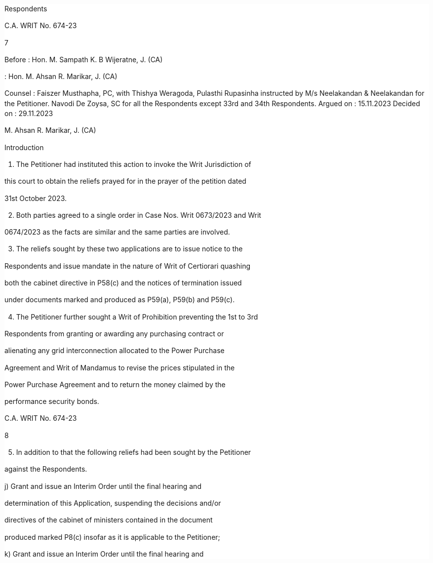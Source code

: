 Respondents

C.A. WRIT No. 674-23

7

Before : Hon. M. Sampath K. B Wijeratne, J. (CA)

: Hon. M. Ahsan R. Marikar, J. (CA)

Counsel : Faiszer Musthapha, PC, with Thishya Weragoda, Pulasthi Rupasinha instructed by M/s Neelakandan & Neelakandan for the Petitioner. Navodi De Zoysa, SC for all the Respondents except 33rd and 34th Respondents. Argued on : 15.11.2023 Decided on : 29.11.2023

M. Ahsan R. Marikar, J. (CA)

Introduction

1) The Petitioner had instituted this action to invoke the Writ Jurisdiction of

this court to obtain the reliefs prayed for in the prayer of the petition dated

31st October 2023.

2) Both parties agreed to a single order in Case Nos. Writ 0673/2023 and Writ

0674/2023 as the facts are similar and the same parties are involved.

3) The reliefs sought by these two applications are to issue notice to the

Respondents and issue mandate in the nature of Writ of Certiorari quashing

both the cabinet directive in P58(c) and the notices of termination issued

under documents marked and produced as P59(a), P59(b) and P59(c).

4) The Petitioner further sought a Writ of Prohibition preventing the 1st to 3rd

Respondents from granting or awarding any purchasing contract or

alienating any grid interconnection allocated to the Power Purchase

Agreement and Writ of Mandamus to revise the prices stipulated in the

Power Purchase Agreement and to return the money claimed by the

performance security bonds.

C.A. WRIT No. 674-23

8

5) In addition to that the following reliefs had been sought by the Petitioner

against the Respondents.

j) Grant and issue an Interim Order until the final hearing and

determination of this Application, suspending the decisions and/or

directives of the cabinet of ministers contained in the document

produced marked P8(c) insofar as it is applicable to the Petitioner;

k) Grant and issue an Interim Order until the final hearing and
